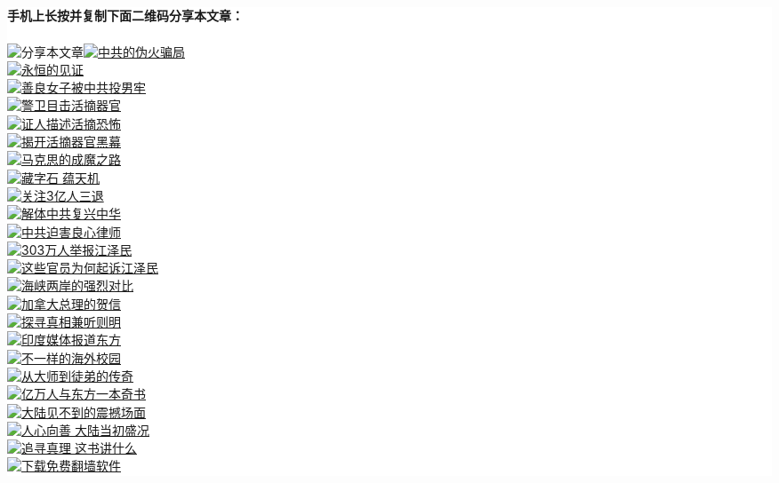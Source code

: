 <strong>手机上长按并复制下面二维码分享本文章：</strong><br><br><img src="http://d1p1.ip.zn2.us/v.php?action=qrcode&url=/gb/9/6/24/n2568250.md%231" title="分享本文章"></td><td VALIGN=TOP><a href="/gb/16/1/21/n4622075.md?dfh#1" target="_blank"><img src="https://raw.githubusercontent.com/jmzkba221/djy/master/gb/300/wei-f1.jpg" title="中共的伪火骗局"  alt="中共的伪火骗局"></a><br><a href="https://github.com/jmzkba221/www/blob/master/README.md?dfh#9" target="_blank"><img src="https://raw.githubusercontent.com/jmzkba221/djy/master/gb/300/yong-h.jpg" title="永恒的见证"  alt="永恒的见证"></a><br><a href="/gb/13/9/29/n3974789.md?dfh#1" target="_blank"><img src="https://raw.githubusercontent.com/jmzkba221/djy/master/gb/300/shang-lnz.jpg" title="善良女子被中共投男牢"  alt="善良女子被中共投男牢"></a><br><a href="/gb/16/3/16/n4663449.md?dfh#1" target="_blank"><img src="https://raw.githubusercontent.com/jmzkba221/djy/master/gb/300/huo-z3.jpg" title="警卫目击活摘器官"  alt="警卫目击活摘器官"></a><br><a href="/gb/16/8/7/n8177641.md?dfh#1" target="_blank"><img src="https://raw.githubusercontent.com/jmzkba221/djy/master/gb/300/huo-z4.jpg" title="证人描述活摘恐怖"  alt="证人描述活摘恐怖"></a><br><a href="/gb/10/4/19/n2881569.md?dfh#1" target="_blank"><img src="https://raw.githubusercontent.com/jmzkba221/djy/master/gb/300/huo-z1.jpg" title="揭开活摘器官黑幕"  alt="揭开活摘器官黑幕"></a><br><a href="/gb/10/11/7/n3077476.md?dfh#1" target="_blank"><img src="https://raw.githubusercontent.com/jmzkba221/djy/master/gb/300/ma-ks.jpg" title="马克思的成魔之路"  alt="马克思的成魔之路"></a><br><a href="/gb/14/6/9/n4173977.md?dfh#1" target="_blank"><img src="https://raw.githubusercontent.com/jmzkba221/djy/master/gb/300/chang-zs.jpg" title="藏字石 蕴天机"  alt="藏字石 蕴天机"></a><br><a href="/gb/18/5/10/n10381511.md?dfh#1" target="_blank"><img src="https://raw.githubusercontent.com/jmzkba221/djy/master/gb/300/st1.jpg" title="关注3亿人三退"  alt="关注3亿人三退"></a><br><a href="/gb/18/3/21/n10237682.md?dfh#1" target="_blank"><img src="https://raw.githubusercontent.com/jmzkba221/djy/master/gb/300/jie-t.jpg" title="解体中共复兴中华"  alt="解体中共复兴中华"></a><br><a href="/gb/9/2/9/n2422991.md?dfh#1" target="_blank"><img src="https://raw.githubusercontent.com/jmzkba221/djy/master/gb/300/gao-zs.jpg" title="中共迫害良心律师"  alt="中共迫害良心律师"></a><br><a href="/gb/18/12/9/n10900044.md?dfh#1" target="_blank"><img src="https://raw.githubusercontent.com/jmzkba221/djy/master/gb/300/sj1.jpg" title="303万人举报江泽民"  alt="303万人举报江泽民"></a><br><a href="/gb/18/8/28/n10672014.md?dfh#1" target="_blank"><img src="https://raw.githubusercontent.com/jmzkba221/djy/master/gb/300/sj2.jpg" title="这些官员为何起诉江泽民"  alt="这些官员为何起诉江泽民"></a><br><a href="/gb/8/12/18/n2367165.md?dfh#1" target="_blank"><img src="https://raw.githubusercontent.com/jmzkba221/djy/master/gb/300/liangan.jpg" title="海峡两岸的强烈对比"  alt="海峡两岸的强烈对比"></a><br><a href="/gb/15/12/10/n4593139.md?dfh#1" target="_blank"><img src="https://raw.githubusercontent.com/jmzkba221/djy/master/gb/300/jia-ndzl.jpg" title="加拿大总理的贺信"  alt="加拿大总理的贺信"></a><br><a href="/gb/11/6/17/n3289382.md?dfh#1" target="_blank"><img src="https://raw.githubusercontent.com/jmzkba221/djy/master/gb/300/xiao-wd.jpg" title="探寻真相兼听则明"  alt="探寻真相兼听则明"></a><br><a href="/gb/18/10/27/n10812623.md?dfh#1" target="_blank"><img src="https://raw.githubusercontent.com/jmzkba221/djy/master/gb/300/yindu.jpg" title="印度媒体报道东方"  alt="印度媒体报道东方"></a><br><a href="/gb/18/6/9/n10469652.md?dfh#1" target="_blank"><img src="https://raw.githubusercontent.com/jmzkba221/djy/master/gb/300/xie-j.jpg" title="不一样的海外校园"  alt="不一样的海外校园"></a><br><a href="/gb/7/4/5/n1669415.md?dfh#1" target="_blank"><img src="https://raw.githubusercontent.com/jmzkba221/djy/master/gb/300/li-up.jpg" title="从大师到徒弟的传奇"  alt="从大师到徒弟的传奇"></a><br><a href="/gb/17/5/26/n9191512.md?dfh#1" target="_blank"><img src="https://raw.githubusercontent.com/jmzkba221/djy/master/gb/300/zfl2.jpg" title="亿万人与东方一本奇书"  alt="亿万人与东方一本奇书"></a><br><a href="/gb/13/11/27/n4020290.md?dfh#1" target="_blank"><img src="https://raw.githubusercontent.com/jmzkba221/djy/master/gb/300/zhen-h.jpg" title="大陆见不到的震撼场面"  alt="大陆见不到的震撼场面"></a><br><a href="/gb/15/7/17/n4482910.md?dfh#1" target="_blank"><img src="https://raw.githubusercontent.com/jmzkba221/djy/master/gb/300/dalu-sk.jpg" title="人心向善 大陆当初盛况"  alt="人心向善 大陆当初盛况"></a><br><a href="/gb/19/1/5/n10955468.md?dfh#1" target="_blank"><img src="https://raw.githubusercontent.com/jmzkba221/djy/master/gb/300/zfl1.jpg" title="追寻真理 这书讲什么"  alt="追寻真理 这书讲什么"></a><br><a href="https://github.com/bannedbook/fanqiang/wiki" target="_blank"><img src="https://raw.githubusercontent.com/jmzkba221/djy/master/gb/300/fq1.jpg" title="下载免费翻墙软件"  alt="下载免费翻墙软件"></a><br></td></tr></table>